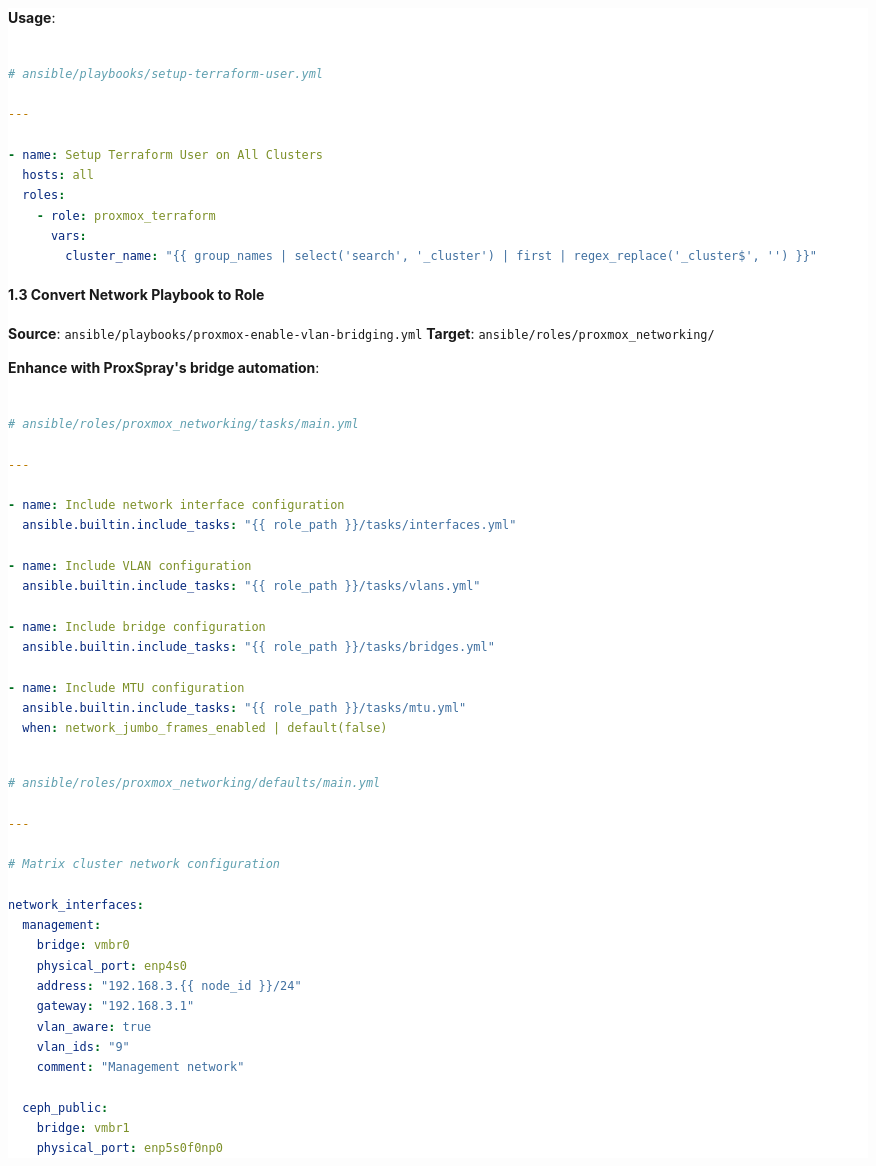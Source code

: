 **Usage**:

```yaml

# ansible/playbooks/setup-terraform-user.yml

---

- name: Setup Terraform User on All Clusters
  hosts: all
  roles:
    - role: proxmox_terraform
      vars:
        cluster_name: "{{ group_names | select('search', '_cluster') | first | regex_replace('_cluster$', '') }}"

```

#### 1.3 Convert Network Playbook to Role

**Source**: `ansible/playbooks/proxmox-enable-vlan-bridging.yml`
**Target**: `ansible/roles/proxmox_networking/`

**Enhance with ProxSpray's bridge automation**:

```yaml

# ansible/roles/proxmox_networking/tasks/main.yml

---

- name: Include network interface configuration
  ansible.builtin.include_tasks: "{{ role_path }}/tasks/interfaces.yml"

- name: Include VLAN configuration
  ansible.builtin.include_tasks: "{{ role_path }}/tasks/vlans.yml"

- name: Include bridge configuration
  ansible.builtin.include_tasks: "{{ role_path }}/tasks/bridges.yml"

- name: Include MTU configuration
  ansible.builtin.include_tasks: "{{ role_path }}/tasks/mtu.yml"
  when: network_jumbo_frames_enabled | default(false)

```

```yaml

# ansible/roles/proxmox_networking/defaults/main.yml

---

# Matrix cluster network configuration

network_interfaces:
  management:
    bridge: vmbr0
    physical_port: enp4s0
    address: "192.168.3.{{ node_id }}/24"
    gateway: "192.168.3.1"
    vlan_aware: true
    vlan_ids: "9"
    comment: "Management network"

  ceph_public:
    bridge: vmbr1
    physical_port: enp5s0f0np0
```